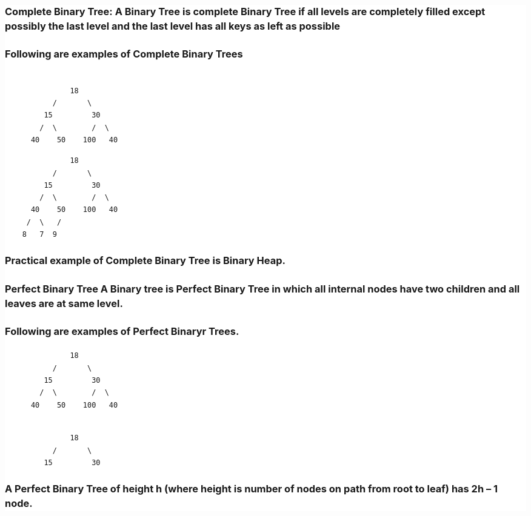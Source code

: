 


### Complete Binary Tree: A Binary Tree is complete Binary Tree if all levels are completely filled except possibly the last level and the last level has all keys as left as possible

### Following are examples of Complete Binary Trees

```

               18
           /       \
         15         30
        /  \        /  \
      40    50    100   40

```
```
               18
           /       \
         15         30
        /  \        /  \
      40    50    100   40
     /  \   /
    8   7  9

```

### Practical example of Complete Binary Tree is Binary Heap.



### Perfect Binary Tree A Binary tree is Perfect Binary Tree in which all internal nodes have two children and all leaves are at same level.
### Following are examples of Perfect Binaryr Trees.
```
               18
           /       \
         15         30
        /  \        /  \
      40    50    100   40
```
```

               18
           /       \
         15         30
```

### A Perfect Binary Tree of height h (where height is number of nodes on path from root to leaf) has 2h – 1 node.
